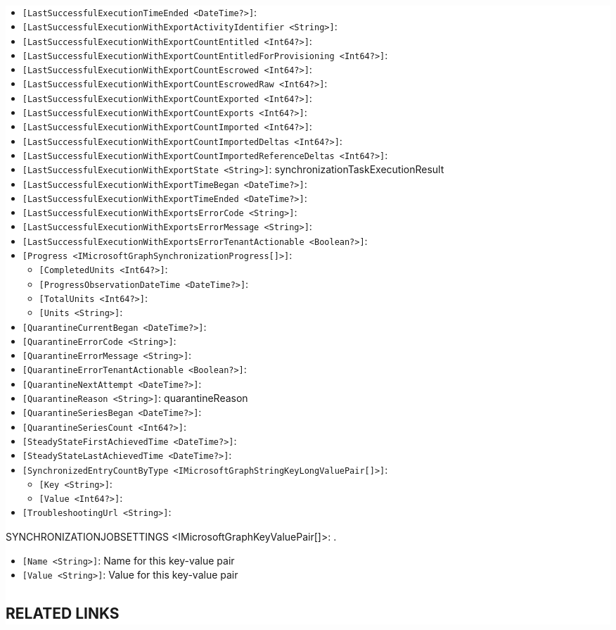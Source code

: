   - `[LastSuccessfulExecutionTimeEnded <DateTime?>]`: 
  - `[LastSuccessfulExecutionWithExportActivityIdentifier <String>]`: 
  - `[LastSuccessfulExecutionWithExportCountEntitled <Int64?>]`: 
  - `[LastSuccessfulExecutionWithExportCountEntitledForProvisioning <Int64?>]`: 
  - `[LastSuccessfulExecutionWithExportCountEscrowed <Int64?>]`: 
  - `[LastSuccessfulExecutionWithExportCountEscrowedRaw <Int64?>]`: 
  - `[LastSuccessfulExecutionWithExportCountExported <Int64?>]`: 
  - `[LastSuccessfulExecutionWithExportCountExports <Int64?>]`: 
  - `[LastSuccessfulExecutionWithExportCountImported <Int64?>]`: 
  - `[LastSuccessfulExecutionWithExportCountImportedDeltas <Int64?>]`: 
  - `[LastSuccessfulExecutionWithExportCountImportedReferenceDeltas <Int64?>]`: 
  - `[LastSuccessfulExecutionWithExportState <String>]`: synchronizationTaskExecutionResult
  - `[LastSuccessfulExecutionWithExportTimeBegan <DateTime?>]`: 
  - `[LastSuccessfulExecutionWithExportTimeEnded <DateTime?>]`: 
  - `[LastSuccessfulExecutionWithExportsErrorCode <String>]`: 
  - `[LastSuccessfulExecutionWithExportsErrorMessage <String>]`: 
  - `[LastSuccessfulExecutionWithExportsErrorTenantActionable <Boolean?>]`: 
  - `[Progress <IMicrosoftGraphSynchronizationProgress[]>]`: 
    - `[CompletedUnits <Int64?>]`: 
    - `[ProgressObservationDateTime <DateTime?>]`: 
    - `[TotalUnits <Int64?>]`: 
    - `[Units <String>]`: 
  - `[QuarantineCurrentBegan <DateTime?>]`: 
  - `[QuarantineErrorCode <String>]`: 
  - `[QuarantineErrorMessage <String>]`: 
  - `[QuarantineErrorTenantActionable <Boolean?>]`: 
  - `[QuarantineNextAttempt <DateTime?>]`: 
  - `[QuarantineReason <String>]`: quarantineReason
  - `[QuarantineSeriesBegan <DateTime?>]`: 
  - `[QuarantineSeriesCount <Int64?>]`: 
  - `[SteadyStateFirstAchievedTime <DateTime?>]`: 
  - `[SteadyStateLastAchievedTime <DateTime?>]`: 
  - `[SynchronizedEntryCountByType <IMicrosoftGraphStringKeyLongValuePair[]>]`: 
    - `[Key <String>]`: 
    - `[Value <Int64?>]`: 
  - `[TroubleshootingUrl <String>]`: 

SYNCHRONIZATIONJOBSETTINGS <IMicrosoftGraphKeyValuePair[]>: .
  - `[Name <String>]`: Name for this key-value pair
  - `[Value <String>]`: Value for this key-value pair

## RELATED LINKS

